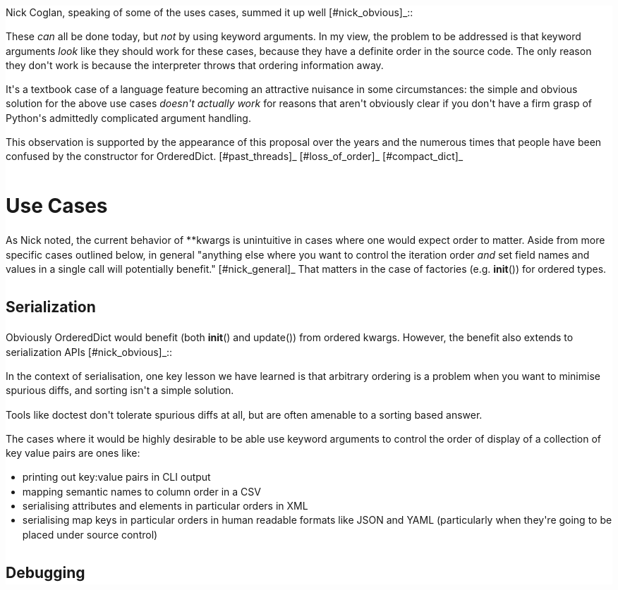 Nick Coglan, speaking of some of the uses cases, summed it up well
[#nick_obvious]_::

   These *can* all be done today, but *not* by using keyword arguments.
   In my view, the problem to be addressed is that keyword arguments
   *look* like they should work for these cases, because they have a
   definite order in the source code. The only reason they don't work
   is because the interpreter throws that ordering information away.

   It's a textbook case of a language feature becoming an attractive
   nuisance in some circumstances: the simple and obvious solution for
   the above use cases *doesn't actually work* for reasons that aren't
   obviously clear if you don't have a firm grasp of Python's admittedly
   complicated argument handling.

This observation is supported by the appearance of this proposal over
the years and the numerous times that people have been confused by the
constructor for OrderedDict. [#past_threads]_ [#loss_of_order]_
[#compact_dict]_


Use Cases
=========

As Nick noted, the current behavior of \*\*kwargs is unintuitive in
cases where one would expect order to matter.  Aside from more specific
cases outlined below, in general "anything else where you want to
control the iteration order *and* set field names and values in a single
call will potentially benefit." [#nick_general]_  That matters in the
case of factories (e.g. __init__()) for ordered types.

Serialization
-------------

Obviously OrderedDict would benefit (both __init__() and update()) from
ordered kwargs.  However, the benefit also extends to serialization
APIs [#nick_obvious]_::

   In the context of serialisation, one key lesson we have learned is
   that arbitrary ordering is a problem when you want to minimise
   spurious diffs, and sorting isn't a simple solution.

   Tools like doctest don't tolerate spurious diffs at all, but are
   often amenable to a sorting based answer.

   The cases where it would be highly desirable to be able use keyword
   arguments to control the order of display of a collection of key
   value pairs are ones like:

   * printing out key:value pairs in CLI output
   * mapping semantic names to column order in a CSV
   * serialising attributes and elements in particular orders in XML
   * serialising map keys in particular orders in human readable formats
     like JSON and YAML (particularly when they're going to be placed
     under source control)

Debugging
---------
